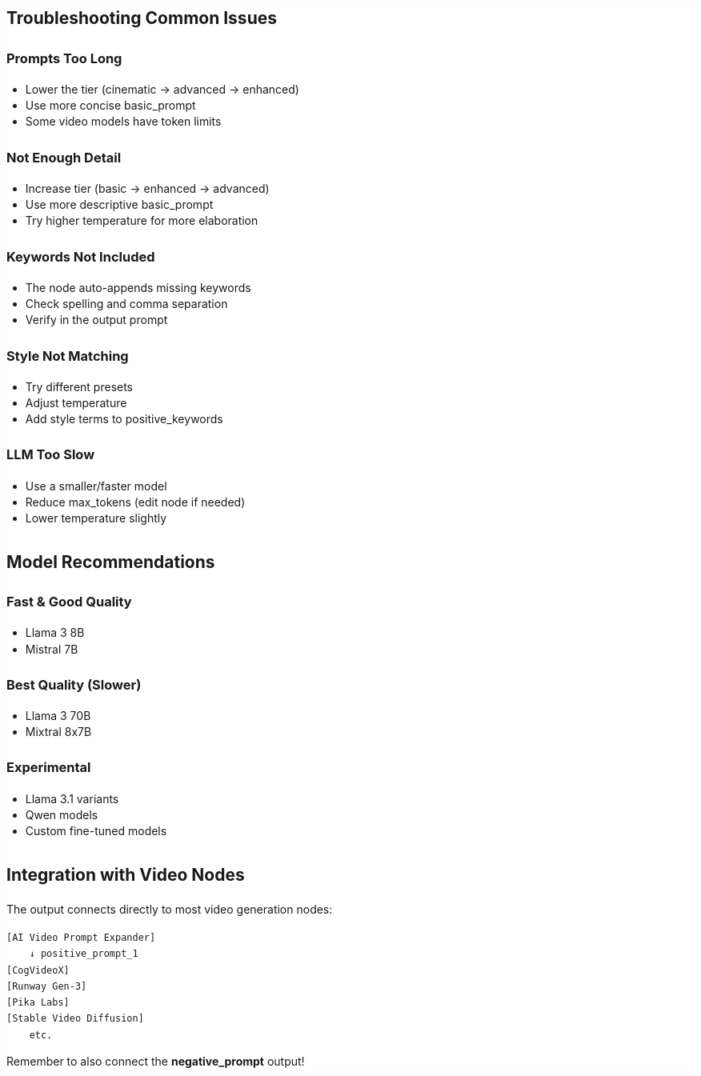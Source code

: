 ## Troubleshooting Common Issues

### Prompts Too Long
- Lower the tier (cinematic → advanced → enhanced)
- Use more concise basic_prompt
- Some video models have token limits

### Not Enough Detail
- Increase tier (basic → enhanced → advanced)
- Use more descriptive basic_prompt
- Try higher temperature for more elaboration

### Keywords Not Included
- The node auto-appends missing keywords
- Check spelling and comma separation
- Verify in the output prompt

### Style Not Matching
- Try different presets
- Adjust temperature
- Add style terms to positive_keywords

### LLM Too Slow
- Use a smaller/faster model
- Reduce max_tokens (edit node if needed)
- Lower temperature slightly

## Model Recommendations

### Fast & Good Quality
- Llama 3 8B
- Mistral 7B

### Best Quality (Slower)
- Llama 3 70B
- Mixtral 8x7B

### Experimental
- Llama 3.1 variants
- Qwen models
- Custom fine-tuned models

## Integration with Video Nodes

The output connects directly to most video generation nodes:

```
[AI Video Prompt Expander]
    ↓ positive_prompt_1
[CogVideoX]
[Runway Gen-3]
[Pika Labs]
[Stable Video Diffusion]
    etc.
```

Remember to also connect the **negative_prompt** output!
